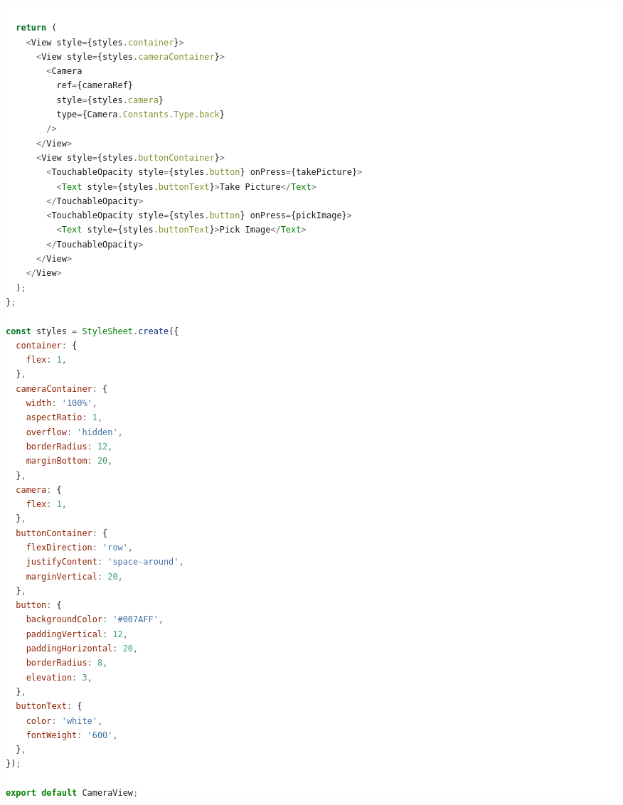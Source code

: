 ```javascript

  return (
    <View style={styles.container}>
      <View style={styles.cameraContainer}>
        <Camera
          ref={cameraRef}
          style={styles.camera}
          type={Camera.Constants.Type.back}
        />
      </View>
      <View style={styles.buttonContainer}>
        <TouchableOpacity style={styles.button} onPress={takePicture}>
          <Text style={styles.buttonText}>Take Picture</Text>
        </TouchableOpacity>
        <TouchableOpacity style={styles.button} onPress={pickImage}>
          <Text style={styles.buttonText}>Pick Image</Text>
        </TouchableOpacity>
      </View>
    </View>
  );
};

const styles = StyleSheet.create({
  container: {
    flex: 1,
  },
  cameraContainer: {
    width: '100%',
    aspectRatio: 1,
    overflow: 'hidden',
    borderRadius: 12,
    marginBottom: 20,
  },
  camera: {
    flex: 1,
  },
  buttonContainer: {
    flexDirection: 'row',
    justifyContent: 'space-around',
    marginVertical: 20,
  },
  button: {
    backgroundColor: '#007AFF',
    paddingVertical: 12,
    paddingHorizontal: 20,
    borderRadius: 8,
    elevation: 3,
  },
  buttonText: {
    color: 'white',
    fontWeight: '600',
  },
});

export default CameraView;
```
